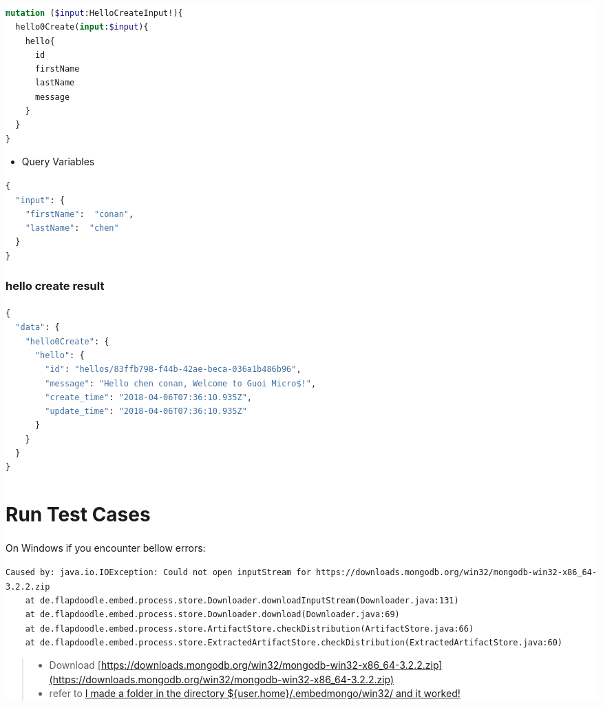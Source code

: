 ```graphql
mutation ($input:HelloCreateInput!){
  hello0Create(input:$input){
    hello{
      id
      firstName
      lastName
      message
    }
  }
}
```
- Query Variables
```graphql
{
  "input": {
    "firstName":  "conan",
    "lastName":  "chen"
  }
}
```

### hello create result
```graphql
{
  "data": {
    "hello0Create": {
      "hello": {
        "id": "hellos/83ffb798-f44b-42ae-beca-036a1b486b96",
        "message": "Hello chen conan, Welcome to Guoi Micro$!",
        "create_time": "2018-04-06T07:36:10.935Z",
        "update_time": "2018-04-06T07:36:10.935Z"
      }
    }
  }
}
```

# Run Test Cases
On Windows if you encounter bellow errors:
```html
Caused by: java.io.IOException: Could not open inputStream for https://downloads.mongodb.org/win32/mongodb-win32-x86_64-3.2.2.zip
	at de.flapdoodle.embed.process.store.Downloader.downloadInputStream(Downloader.java:131)
	at de.flapdoodle.embed.process.store.Downloader.download(Downloader.java:69)
	at de.flapdoodle.embed.process.store.ArtifactStore.checkDistribution(ArtifactStore.java:66)
	at de.flapdoodle.embed.process.store.ExtractedArtifactStore.checkDistribution(ExtractedArtifactStore.java:60)
```
> - Download [https://downloads.mongodb.org/win32/mongodb-win32-x86_64-3.2.2.zip](https://downloads.mongodb.org/win32/mongodb-win32-x86_64-3.2.2.zip)
> - refer to [I made a folder in the directory ${user.home}/.embedmongo/win32/ and it worked!](https://github.com/flapdoodle-oss/de.flapdoodle.embed.mongo/issues/89)
